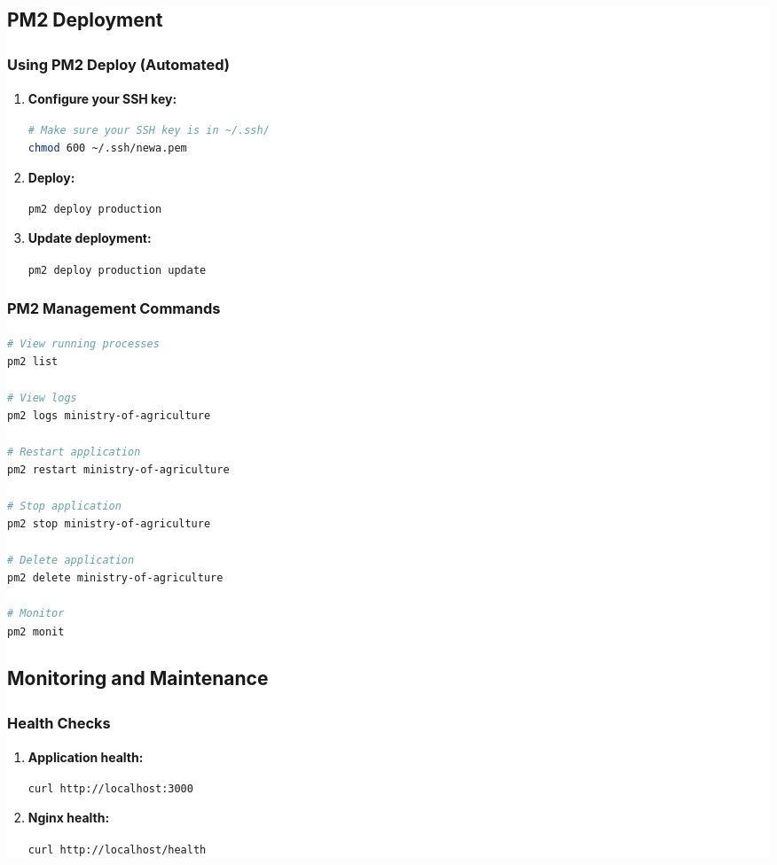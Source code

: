 ## PM2 Deployment

### Using PM2 Deploy (Automated)

1. **Configure your SSH key:**
   ```bash
   # Make sure your SSH key is in ~/.ssh/
   chmod 600 ~/.ssh/newa.pem
   ```

2. **Deploy:**
   ```bash
   pm2 deploy production
   ```

3. **Update deployment:**
   ```bash
   pm2 deploy production update
   ```

### PM2 Management Commands

```bash
# View running processes
pm2 list

# View logs
pm2 logs ministry-of-agriculture

# Restart application
pm2 restart ministry-of-agriculture

# Stop application
pm2 stop ministry-of-agriculture

# Delete application
pm2 delete ministry-of-agriculture

# Monitor
pm2 monit
```

## Monitoring and Maintenance

### Health Checks

1. **Application health:**
   ```bash
   curl http://localhost:3000
   ```

2. **Nginx health:**
   ```bash
   curl http://localhost/health
   ```
